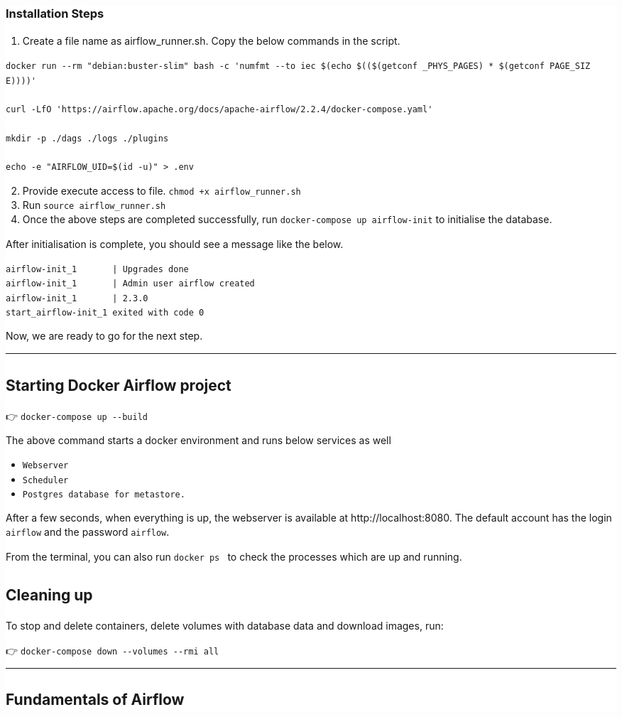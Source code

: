 ### Installation Steps
1.  Create a file name as airflow_runner.sh. Copy the below commands in the script. 

```
docker run --rm "debian:buster-slim" bash -c 'numfmt --to iec $(echo $(($(getconf _PHYS_PAGES) * $(getconf PAGE_SIZE))))'

curl -LfO 'https://airflow.apache.org/docs/apache-airflow/2.2.4/docker-compose.yaml'

mkdir -p ./dags ./logs ./plugins

echo -e "AIRFLOW_UID=$(id -u)" > .env
```
2. Provide execute access to file. `chmod +x airflow_runner.sh`
3. Run `source airflow_runner.sh`
4. Once the above steps are completed successfully, run `docker-compose up airflow-init` to initialise the database.

After initialisation is complete, you should see a message like the below.
```
airflow-init_1       | Upgrades done
airflow-init_1       | Admin user airflow created
airflow-init_1       | 2.3.0
start_airflow-init_1 exited with code 0
```

Now, we are ready to go for the next step.

---

## Starting Docker Airflow project

👉 `docker-compose up --build`

The above command starts a docker environment and runs below services as well
- `Webserver`
- `Scheduler`
- `Postgres database for metastore.`

After a few seconds, when everything is up, the webserver is available at http://localhost:8080. The default account has the login `airflow` and the password `airflow`.

From the terminal, you can also run `docker ps ` to check the processes which are up and running.

## Cleaning up

To stop and delete containers, delete volumes with database data and download images, run:

👉 `docker-compose down --volumes --rmi all`

---

## Fundamentals of Airflow 
